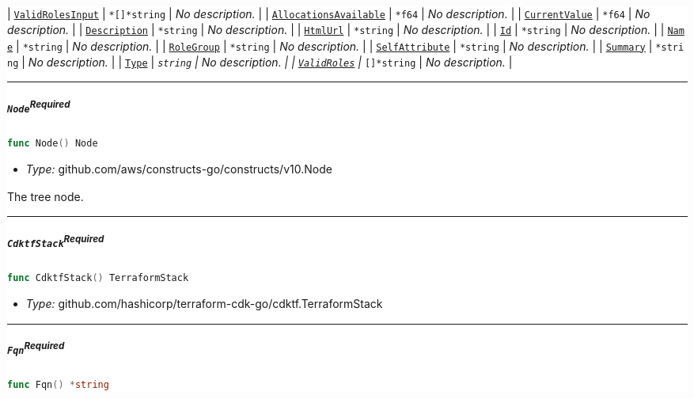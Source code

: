 | <code><a href="#@cdktf/provider-pagerduty.dataPagerdutyLicense.DataPagerdutyLicense.property.validRolesInput">ValidRolesInput</a></code> | <code>*[]*string</code> | *No description.* |
| <code><a href="#@cdktf/provider-pagerduty.dataPagerdutyLicense.DataPagerdutyLicense.property.allocationsAvailable">AllocationsAvailable</a></code> | <code>*f64</code> | *No description.* |
| <code><a href="#@cdktf/provider-pagerduty.dataPagerdutyLicense.DataPagerdutyLicense.property.currentValue">CurrentValue</a></code> | <code>*f64</code> | *No description.* |
| <code><a href="#@cdktf/provider-pagerduty.dataPagerdutyLicense.DataPagerdutyLicense.property.description">Description</a></code> | <code>*string</code> | *No description.* |
| <code><a href="#@cdktf/provider-pagerduty.dataPagerdutyLicense.DataPagerdutyLicense.property.htmlUrl">HtmlUrl</a></code> | <code>*string</code> | *No description.* |
| <code><a href="#@cdktf/provider-pagerduty.dataPagerdutyLicense.DataPagerdutyLicense.property.id">Id</a></code> | <code>*string</code> | *No description.* |
| <code><a href="#@cdktf/provider-pagerduty.dataPagerdutyLicense.DataPagerdutyLicense.property.name">Name</a></code> | <code>*string</code> | *No description.* |
| <code><a href="#@cdktf/provider-pagerduty.dataPagerdutyLicense.DataPagerdutyLicense.property.roleGroup">RoleGroup</a></code> | <code>*string</code> | *No description.* |
| <code><a href="#@cdktf/provider-pagerduty.dataPagerdutyLicense.DataPagerdutyLicense.property.selfAttribute">SelfAttribute</a></code> | <code>*string</code> | *No description.* |
| <code><a href="#@cdktf/provider-pagerduty.dataPagerdutyLicense.DataPagerdutyLicense.property.summary">Summary</a></code> | <code>*string</code> | *No description.* |
| <code><a href="#@cdktf/provider-pagerduty.dataPagerdutyLicense.DataPagerdutyLicense.property.type">Type</a></code> | <code>*string</code> | *No description.* |
| <code><a href="#@cdktf/provider-pagerduty.dataPagerdutyLicense.DataPagerdutyLicense.property.validRoles">ValidRoles</a></code> | <code>*[]*string</code> | *No description.* |

---

##### `Node`<sup>Required</sup> <a name="Node" id="@cdktf/provider-pagerduty.dataPagerdutyLicense.DataPagerdutyLicense.property.node"></a>

```go
func Node() Node
```

- *Type:* github.com/aws/constructs-go/constructs/v10.Node

The tree node.

---

##### `CdktfStack`<sup>Required</sup> <a name="CdktfStack" id="@cdktf/provider-pagerduty.dataPagerdutyLicense.DataPagerdutyLicense.property.cdktfStack"></a>

```go
func CdktfStack() TerraformStack
```

- *Type:* github.com/hashicorp/terraform-cdk-go/cdktf.TerraformStack

---

##### `Fqn`<sup>Required</sup> <a name="Fqn" id="@cdktf/provider-pagerduty.dataPagerdutyLicense.DataPagerdutyLicense.property.fqn"></a>

```go
func Fqn() *string
```
